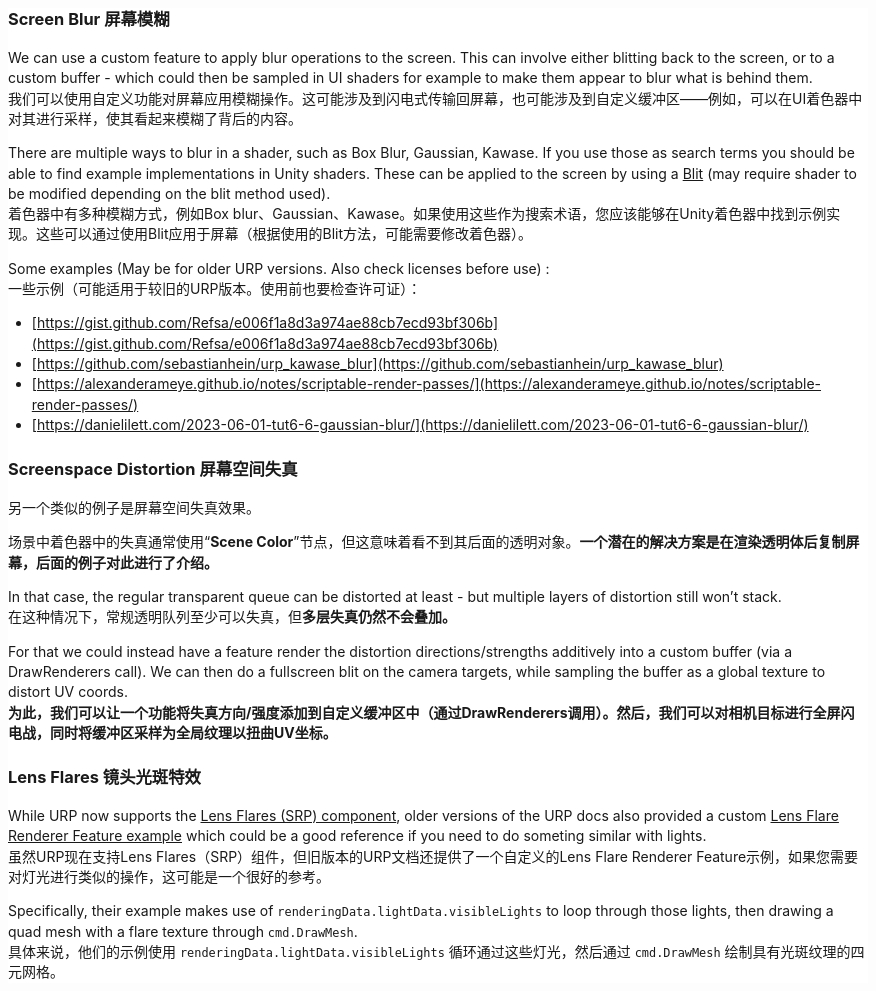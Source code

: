 

### Screen Blur 屏幕模糊

We can use a custom feature to apply blur operations to the screen. This can involve either blitting back to the screen, or to a custom buffer - which could then be sampled in UI shaders for example to make them appear to blur what is behind them.  
我们可以使用自定义功能对屏幕应用模糊操作。这可能涉及到闪电式传输回屏幕，也可能涉及到自定义缓冲区——例如，可以在UI着色器中对其进行采样，使其看起来模糊了背后的内容。

There are multiple ways to blur in a shader, such as Box Blur, Gaussian, Kawase. If you use those as search terms you should be able to find example implementations in Unity shaders. These can be applied to the screen by using a [Blit](#blit) (may require shader to be modified depending on the blit method used).  
着色器中有多种模糊方式，例如Box blur、Gaussian、Kawase。如果使用这些作为搜索术语，您应该能够在Unity着色器中找到示例实现。这些可以通过使用Blit应用于屏幕（根据使用的Blit方法，可能需要修改着色器）。

Some examples (May be for older URP versions. Also check licenses before use) :  
一些示例（可能适用于较旧的URP版本。使用前也要检查许可证）：

*   [https://gist.github.com/Refsa/e006f1a8d3a974ae88cb7ecd93bf306b](https://gist.github.com/Refsa/e006f1a8d3a974ae88cb7ecd93bf306b)
*   [https://github.com/sebastianhein/urp_kawase_blur](https://github.com/sebastianhein/urp_kawase_blur)
*   [https://alexanderameye.github.io/notes/scriptable-render-passes/](https://alexanderameye.github.io/notes/scriptable-render-passes/)
*   [https://danielilett.com/2023-06-01-tut6-6-gaussian-blur/](https://danielilett.com/2023-06-01-tut6-6-gaussian-blur/)

### Screenspace Distortion 屏幕空间失真

另一个类似的例子是屏幕空间失真效果。

场景中着色器中的失真通常使用“**Scene Color**”节点，但这意味着看不到其后面的透明对象。**一个潜在的解决方案是在渲染透明体后复制屏幕，后面的例子对此进行了介绍。**

In that case, the regular transparent queue can be distorted at least - but multiple layers of distortion still won’t stack.  
在这种情况下，常规透明队列至少可以失真，但**多层失真仍然不会叠加。**

For that we could instead have a feature render the distortion directions/strengths additively into a custom buffer (via a DrawRenderers call). We can then do a fullscreen blit on the camera targets, while sampling the buffer as a global texture to distort UV coords.  
**为此，我们可以让一个功能将失真方向/强度添加到自定义缓冲区中（通过DrawRenderers调用）。然后，我们可以对相机目标进行全屏闪电战，同时将缓冲区采样为全局纹理以扭曲UV坐标。**

### Lens Flares 镜头光斑特效

While URP now supports the [Lens Flares (SRP) component](https://docs.unity3d.com/Packages/com.unity.render-pipelines.universal@13.1/manual/shared/lens-flare/lens-flare-component.html), older versions of the URP docs also provided a custom [Lens Flare Renderer Feature example](https://docs.unity3d.com/Packages/com.unity.render-pipelines.universal@12.1/manual/containers/create-custom-renderer-feature-1.html) which could be a good reference if you need to do someting similar with lights.  
虽然URP现在支持Lens Flares（SRP）组件，但旧版本的URP文档还提供了一个自定义的Lens Flare Renderer Feature示例，如果您需要对灯光进行类似的操作，这可能是一个很好的参考。

Specifically, their example makes use of `renderingData.lightData.visibleLights` to loop through those lights, then drawing a quad mesh with a flare texture through `cmd.DrawMesh`.  
具体来说，他们的示例使用 `renderingData.lightData.visibleLights` 循环通过这些灯光，然后通过 `cmd.DrawMesh` 绘制具有光斑纹理的四元网格。
